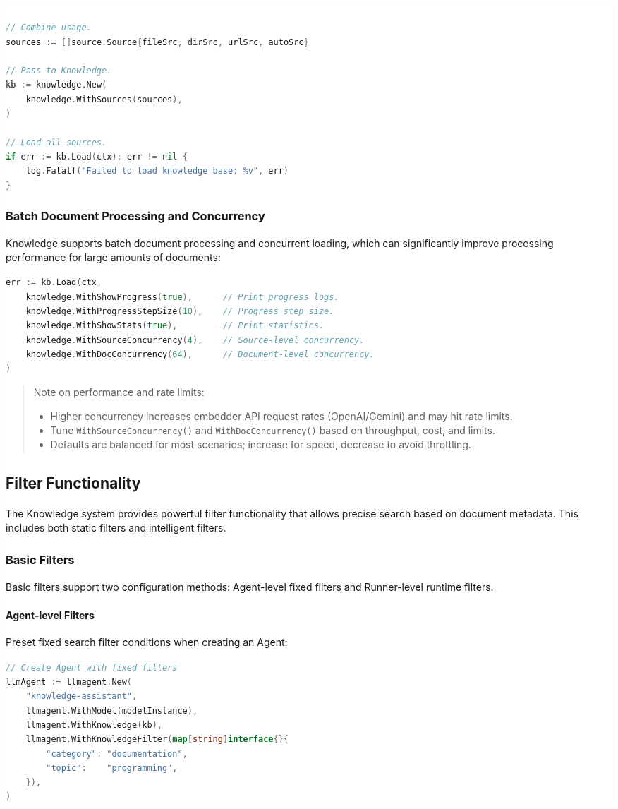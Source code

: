```go

// Combine usage.
sources := []source.Source{fileSrc, dirSrc, urlSrc, autoSrc}

// Pass to Knowledge.
kb := knowledge.New(
    knowledge.WithSources(sources),
)

// Load all sources.
if err := kb.Load(ctx); err != nil {
    log.Fatalf("Failed to load knowledge base: %v", err)
}
```

### Batch Document Processing and Concurrency

Knowledge supports batch document processing and concurrent loading, which can significantly improve processing performance for large amounts of documents:

```go
err := kb.Load(ctx,
    knowledge.WithShowProgress(true),      // Print progress logs.
    knowledge.WithProgressStepSize(10),    // Progress step size.
    knowledge.WithShowStats(true),         // Print statistics.
    knowledge.WithSourceConcurrency(4),    // Source-level concurrency.
    knowledge.WithDocConcurrency(64),      // Document-level concurrency.
)
```

> Note on performance and rate limits:
>
> - Higher concurrency increases embedder API request rates (OpenAI/Gemini) and may hit rate limits.
> - Tune `WithSourceConcurrency()` and `WithDocConcurrency()` based on throughput, cost, and limits.
> - Defaults are balanced for most scenarios; increase for speed, decrease to avoid throttling.

## Filter Functionality

The Knowledge system provides powerful filter functionality that allows precise search based on document metadata. This includes both static filters and intelligent filters.

### Basic Filters

Basic filters support two configuration methods: Agent-level fixed filters and Runner-level runtime filters.

#### Agent-level Filters

Preset fixed search filter conditions when creating an Agent:

```go
// Create Agent with fixed filters
llmAgent := llmagent.New(
    "knowledge-assistant",
    llmagent.WithModel(modelInstance),
    llmagent.WithKnowledge(kb),
    llmagent.WithKnowledgeFilter(map[string]interface{}{
        "category": "documentation",
        "topic":    "programming",
    }),
)
```
